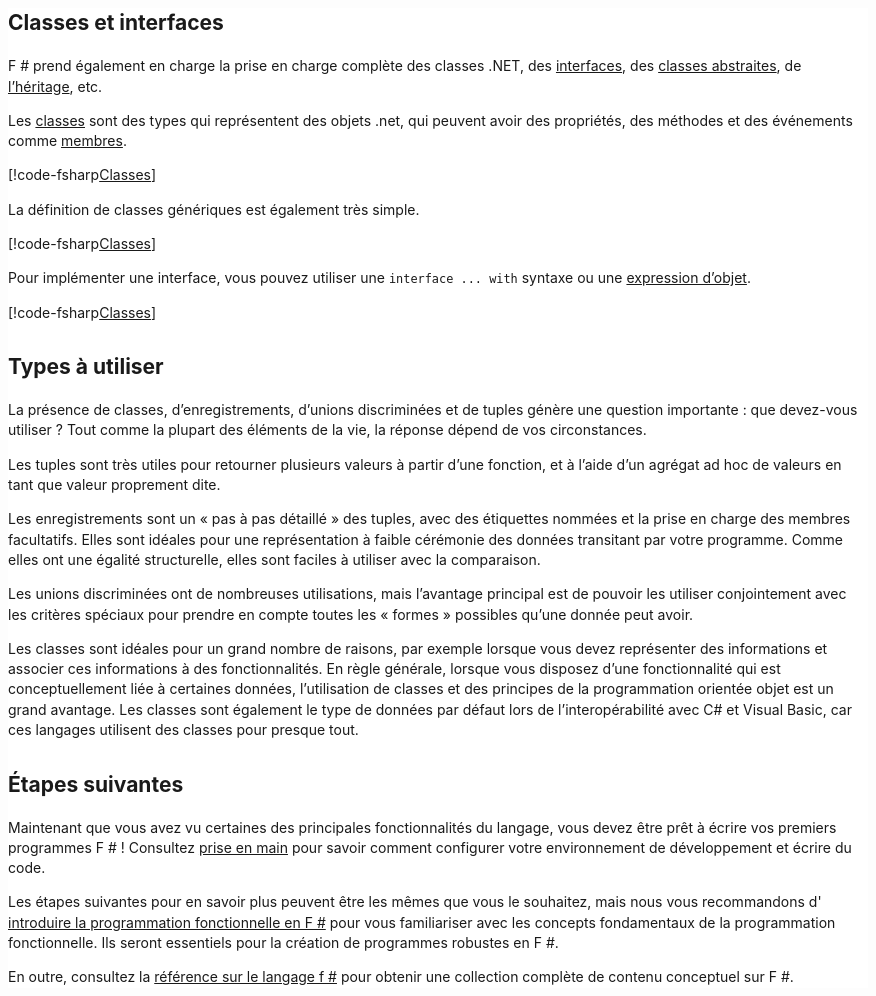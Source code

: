 ## <a name="classes-and-interfaces"></a>Classes et interfaces

F # prend également en charge la prise en charge complète des classes .NET, des [interfaces](./language-reference/interfaces.md), des [classes abstraites](./language-reference/abstract-classes.md), de [l’héritage](./language-reference/inheritance.md), etc.

Les [classes](./language-reference/classes.md) sont des types qui représentent des objets .net, qui peuvent avoir des propriétés, des méthodes et des événements comme [membres](./language-reference/members/index.md).

[!code-fsharp[Classes](~/samples/snippets/fsharp/tour.fs#L845-L880)]

La définition de classes génériques est également très simple.

[!code-fsharp[Classes](~/samples/snippets/fsharp/tour.fs#L883-L908)]

Pour implémenter une interface, vous pouvez utiliser une `interface ... with` syntaxe ou une [expression d’objet](./language-reference/object-expressions.md).

[!code-fsharp[Classes](~/samples/snippets/fsharp/tour.fs#L911-L934)]

## <a name="which-types-to-use"></a>Types à utiliser

La présence de classes, d’enregistrements, d’unions discriminées et de tuples génère une question importante : que devez-vous utiliser ?  Tout comme la plupart des éléments de la vie, la réponse dépend de vos circonstances.

Les tuples sont très utiles pour retourner plusieurs valeurs à partir d’une fonction, et à l’aide d’un agrégat ad hoc de valeurs en tant que valeur proprement dite.

Les enregistrements sont un « pas à pas détaillé » des tuples, avec des étiquettes nommées et la prise en charge des membres facultatifs.  Elles sont idéales pour une représentation à faible cérémonie des données transitant par votre programme.  Comme elles ont une égalité structurelle, elles sont faciles à utiliser avec la comparaison.

Les unions discriminées ont de nombreuses utilisations, mais l’avantage principal est de pouvoir les utiliser conjointement avec les critères spéciaux pour prendre en compte toutes les « formes » possibles qu’une donnée peut avoir.  

Les classes sont idéales pour un grand nombre de raisons, par exemple lorsque vous devez représenter des informations et associer ces informations à des fonctionnalités.  En règle générale, lorsque vous disposez d’une fonctionnalité qui est conceptuellement liée à certaines données, l’utilisation de classes et des principes de la programmation orientée objet est un grand avantage.  Les classes sont également le type de données par défaut lors de l’interopérabilité avec C# et Visual Basic, car ces langages utilisent des classes pour presque tout.

## <a name="next-steps"></a>Étapes suivantes

Maintenant que vous avez vu certaines des principales fonctionnalités du langage, vous devez être prêt à écrire vos premiers programmes F # !  Consultez [prise en main](get-started/index.md) pour savoir comment configurer votre environnement de développement et écrire du code.

Les étapes suivantes pour en savoir plus peuvent être les mêmes que vous le souhaitez, mais nous vous recommandons d' [introduire la programmation fonctionnelle en F #](./introduction-to-functional-programming/index.md) pour vous familiariser avec les concepts fondamentaux de la programmation fonctionnelle.  Ils seront essentiels pour la création de programmes robustes en F #.

En outre, consultez la [référence sur le langage f #](./language-reference/index.md) pour obtenir une collection complète de contenu conceptuel sur F #.
